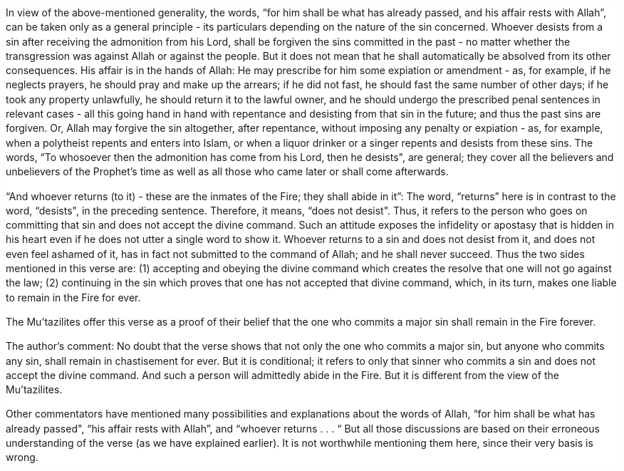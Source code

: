 In view of the above-mentioned generality, the words, “for him shall be
what has already passed, and his affair rests with Allah”, can be taken
only as a general principle - its particulars depending on the nature of
the sin concerned. Whoever desists from a sin after receiving the
admonition from his Lord, shall be forgiven the sins committed in the
past - no matter whether the transgression was against Allah or against
the people. But it does not mean that he shall automatically be absolved
from its other consequences. His affair is in the hands of Allah: He may
prescribe for him some expiation or amendment - as, for example, if he
neglects prayers, he should pray and make up the arrears; if he did not
fast, he should fast the same number of other days; if he took any
property unlawfully, he should return it to the lawful owner, and he
should undergo the prescribed penal sentences in relevant cases - all
this going hand in hand with repentance and desisting from that sin in
the future; and thus the past sins are forgiven. Or, Allah may forgive
the sin altogether, after repent­ance, without imposing any penalty or
expiation - as, for example, when a polytheist repents and enters into
Islam, or when a liquor drinker or a singer repents and desists from
these sins. The words, “To whosoever then the admonition has come from
his Lord, then he desists", are general; they cover all the believers
and unbelievers of the Prophet’s time as well as all those who came
later or shall come afterwards.

“And whoever returns (to it) - these are the inmates of the Fire; they
shall abide in it”: The word, “returns” here is in contrast to the word,
“desists", in the preceding sentence. Therefore, it means, “does not
desist". Thus, it refers to the person who goes on committing that sin
and does not accept the divine command. Such an attitude exposes the
infidelity or apostasy that is hidden in his heart even if he does not
utter a single word to show it. Whoever returns to a sin and does not
desist from it, and does not even feel ashamed of it, has in fact not
submitted to the command of Allah; and he shall never succeed. Thus the
two sides mentioned in this verse are: (1) accepting and obeying the
divine command which creates the resolve that one will not go against
the law; (2) continuing in the sin which proves that one has not
accepted that divine command, which, in its turn, makes one liable to
remain in the Fire for ever.

The Mu’tazilites offer this verse as a proof of their belief that the
one who commits a major sin shall remain in the Fire forever.

The author’s comment: No doubt that the verse shows that not only the
one who commits a major sin, but anyone who commits any sin, shall
remain in chastisement for ever. But it is conditional; it refers to
only that sinner who commits a sin and does not accept the divine
command. And such a person will admittedly abide in the Fire. But it is
different from the view of the Mu’tazilites.

Other commentators have mentioned many possibilities and explanations
about the words of Allah, “for him shall be what has already passed",
“his affair rests with Allah”, and “whoever returns . . . “ But all
those discussions are based on their erroneous understanding of the
verse (as we have explained earlier). It is not worthwhile mentioning
them here, since their very basis is wrong.
